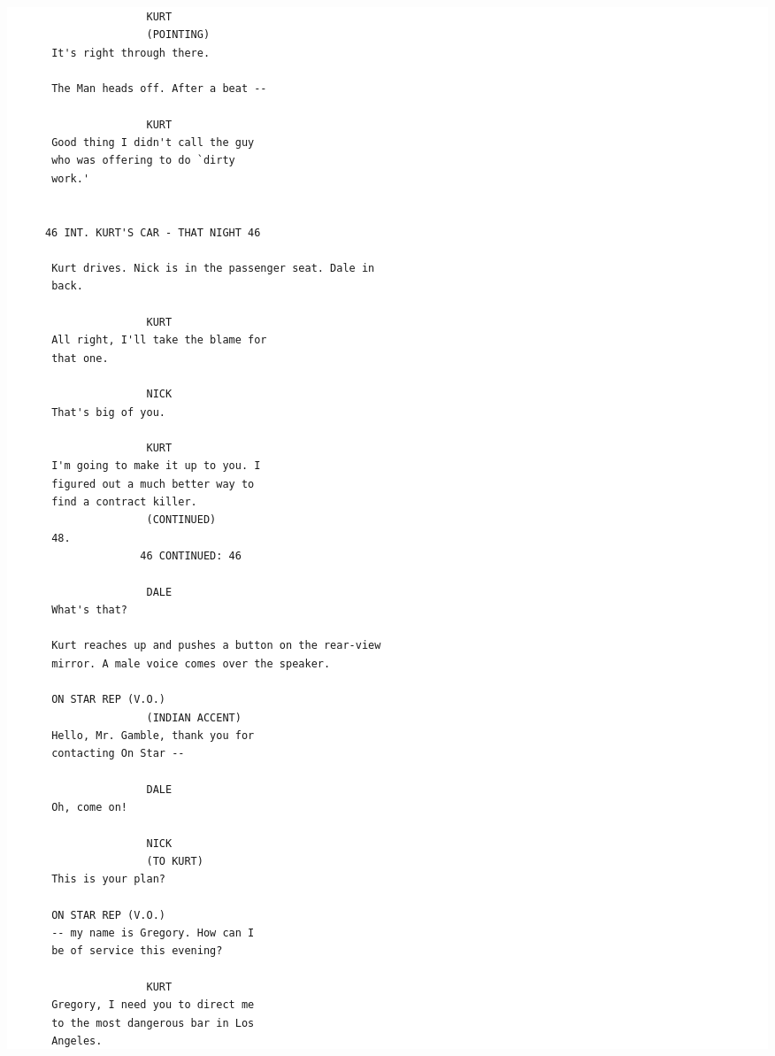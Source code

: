                           KURT
                          (POINTING)
           It's right through there.
                         
           The Man heads off. After a beat --
                         
                          KURT
           Good thing I didn't call the guy
           who was offering to do `dirty
           work.'
                         
                         
          46 INT. KURT'S CAR - THAT NIGHT 46
                         
           Kurt drives. Nick is in the passenger seat. Dale in
           back.
                         
                          KURT
           All right, I'll take the blame for
           that one.
                         
                          NICK
           That's big of you.
                         
                          KURT
           I'm going to make it up to you. I
           figured out a much better way to
           find a contract killer.
                          (CONTINUED)
           48.
                         46 CONTINUED: 46
                         
                          DALE
           What's that?
                         
           Kurt reaches up and pushes a button on the rear-view
           mirror. A male voice comes over the speaker.
                         
           ON STAR REP (V.O.)
                          (INDIAN ACCENT)
           Hello, Mr. Gamble, thank you for
           contacting On Star --
                         
                          DALE
           Oh, come on!
                         
                          NICK
                          (TO KURT)
           This is your plan?
                         
           ON STAR REP (V.O.)
           -- my name is Gregory. How can I
           be of service this evening?
                         
                          KURT
           Gregory, I need you to direct me
           to the most dangerous bar in Los
           Angeles.
                         